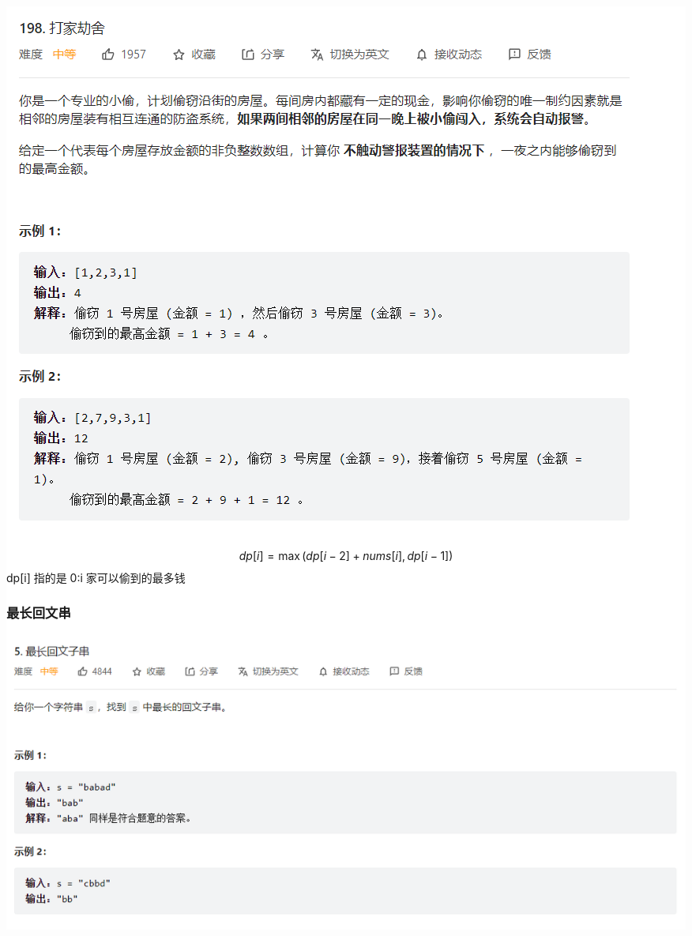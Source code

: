 ![image-20220311171412291](力扣题目总结.assets/image-20220311171412291.png)
$$
d p[i]=\max (d p[i-2]+n u m s[i], d p[i-1])
$$
dp[i\] 指的是 0:i 家可以偷到的最多钱

### 最长回文串

![image-20220312121254700](力扣题目总结.assets/image-20220312121254700.png)
